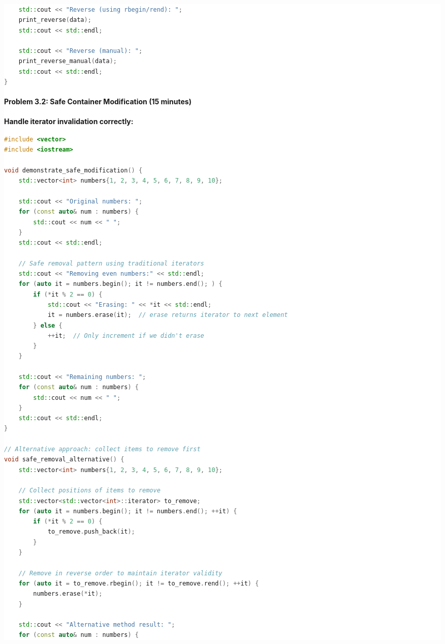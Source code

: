 ```cpp
    std::cout << "Reverse (using rbegin/rend): ";
    print_reverse(data);
    std::cout << std::endl;
    
    std::cout << "Reverse (manual): ";
    print_reverse_manual(data);
    std::cout << std::endl;
}
```

#### Problem 3.2: Safe Container Modification (15 minutes)

**Handle iterator invalidation correctly:**

```cpp
#include <vector>
#include <iostream>

void demonstrate_safe_modification() {
    std::vector<int> numbers{1, 2, 3, 4, 5, 6, 7, 8, 9, 10};
    
    std::cout << "Original numbers: ";
    for (const auto& num : numbers) {
        std::cout << num << " ";
    }
    std::cout << std::endl;
    
    // Safe removal pattern using traditional iterators
    std::cout << "Removing even numbers:" << std::endl;
    for (auto it = numbers.begin(); it != numbers.end(); ) {
        if (*it % 2 == 0) {
            std::cout << "Erasing: " << *it << std::endl;
            it = numbers.erase(it);  // erase returns iterator to next element
        } else {
            ++it;  // Only increment if we didn't erase
        }
    }
    
    std::cout << "Remaining numbers: ";
    for (const auto& num : numbers) {
        std::cout << num << " ";
    }
    std::cout << std::endl;
}

// Alternative approach: collect items to remove first
void safe_removal_alternative() {
    std::vector<int> numbers{1, 2, 3, 4, 5, 6, 7, 8, 9, 10};
    
    // Collect positions of items to remove
    std::vector<std::vector<int>::iterator> to_remove;
    for (auto it = numbers.begin(); it != numbers.end(); ++it) {
        if (*it % 2 == 0) {
            to_remove.push_back(it);
        }
    }
    
    // Remove in reverse order to maintain iterator validity
    for (auto it = to_remove.rbegin(); it != to_remove.rend(); ++it) {
        numbers.erase(*it);
    }
    
    std::cout << "Alternative method result: ";
    for (const auto& num : numbers) {
```
